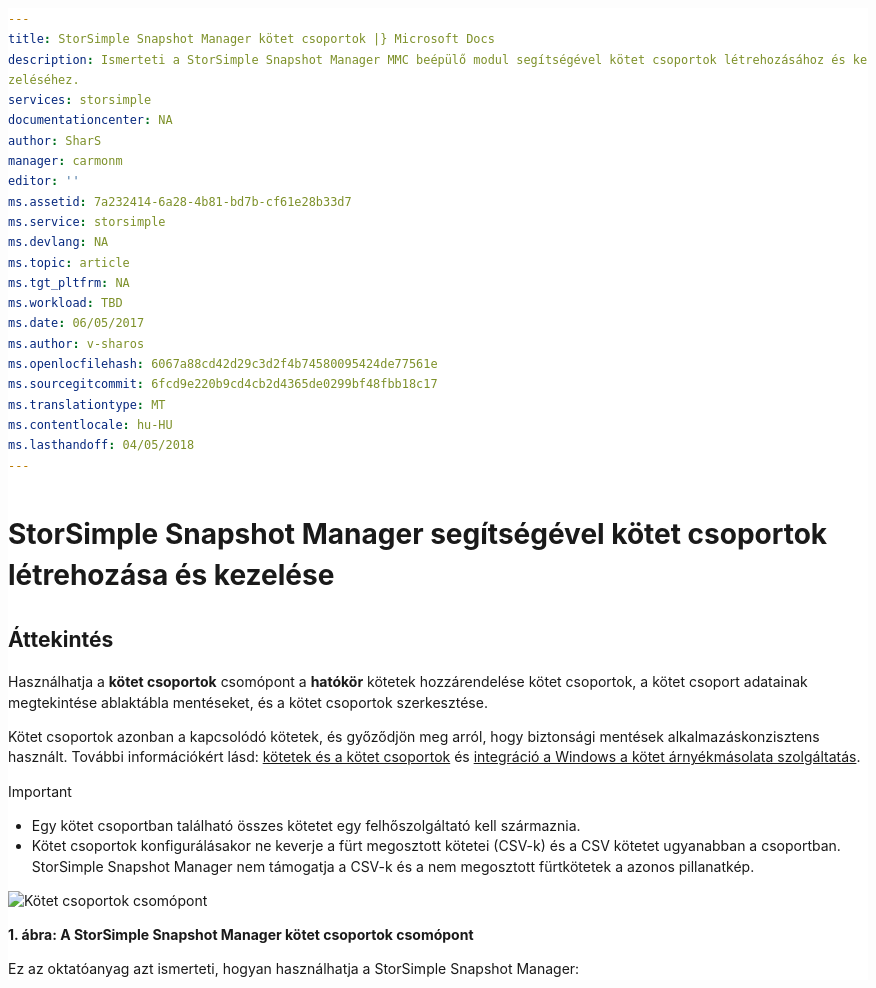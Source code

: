 ```yaml
---
title: StorSimple Snapshot Manager kötet csoportok |} Microsoft Docs
description: Ismerteti a StorSimple Snapshot Manager MMC beépülő modul segítségével kötet csoportok létrehozásához és kezeléséhez.
services: storsimple
documentationcenter: NA
author: SharS
manager: carmonm
editor: ''
ms.assetid: 7a232414-6a28-4b81-bd7b-cf61e28b33d7
ms.service: storsimple
ms.devlang: NA
ms.topic: article
ms.tgt_pltfrm: NA
ms.workload: TBD
ms.date: 06/05/2017
ms.author: v-sharos
ms.openlocfilehash: 6067a88cd42d29c3d2f4b74580095424de77561e
ms.sourcegitcommit: 6fcd9e220b9cd4cb2d4365de0299bf48fbb18c17
ms.translationtype: MT
ms.contentlocale: hu-HU
ms.lasthandoff: 04/05/2018
---
```

# <a name="use-storsimple-snapshot-manager-to-create-and-manage-volume-groups"></a>StorSimple Snapshot Manager segítségével kötet csoportok létrehozása és kezelése
## <a name="overview"></a>Áttekintés
Használhatja a **kötet csoportok** csomópont a **hatókör** kötetek hozzárendelése kötet csoportok, a kötet csoport adatainak megtekintése ablaktábla mentéseket, és a kötet csoportok szerkesztése.

Kötet csoportok azonban a kapcsolódó kötetek, és győződjön meg arról, hogy biztonsági mentések alkalmazáskonzisztens használt. További információkért lásd: [kötetek és a kötet csoportok](storsimple-what-is-snapshot-manager.md#volumes-and-volume-groups) és [integráció a Windows a kötet árnyékmásolata szolgáltatás](storsimple-what-is-snapshot-manager.md#integration-with-windows-volume-shadow-copy-service).

> [!IMPORTANT]
> * Egy kötet csoportban található összes kötetet egy felhőszolgáltató kell származnia.
> * Kötet csoportok konfigurálásakor ne keverje a fürt megosztott kötetei (CSV-k) és a CSV kötetet ugyanabban a csoportban. StorSimple Snapshot Manager nem támogatja a CSV-k és a nem megosztott fürtkötetek a azonos pillanatkép.

![Kötet csoportok csomópont](./media/storsimple-snapshot-manager-manage-volume-groups/HCS_SSM_Volume_groups.png)

**1. ábra: A StorSimple Snapshot Manager kötet csoportok csomópont** 

Ez az oktatóanyag azt ismerteti, hogyan használhatja a StorSimple Snapshot Manager:
